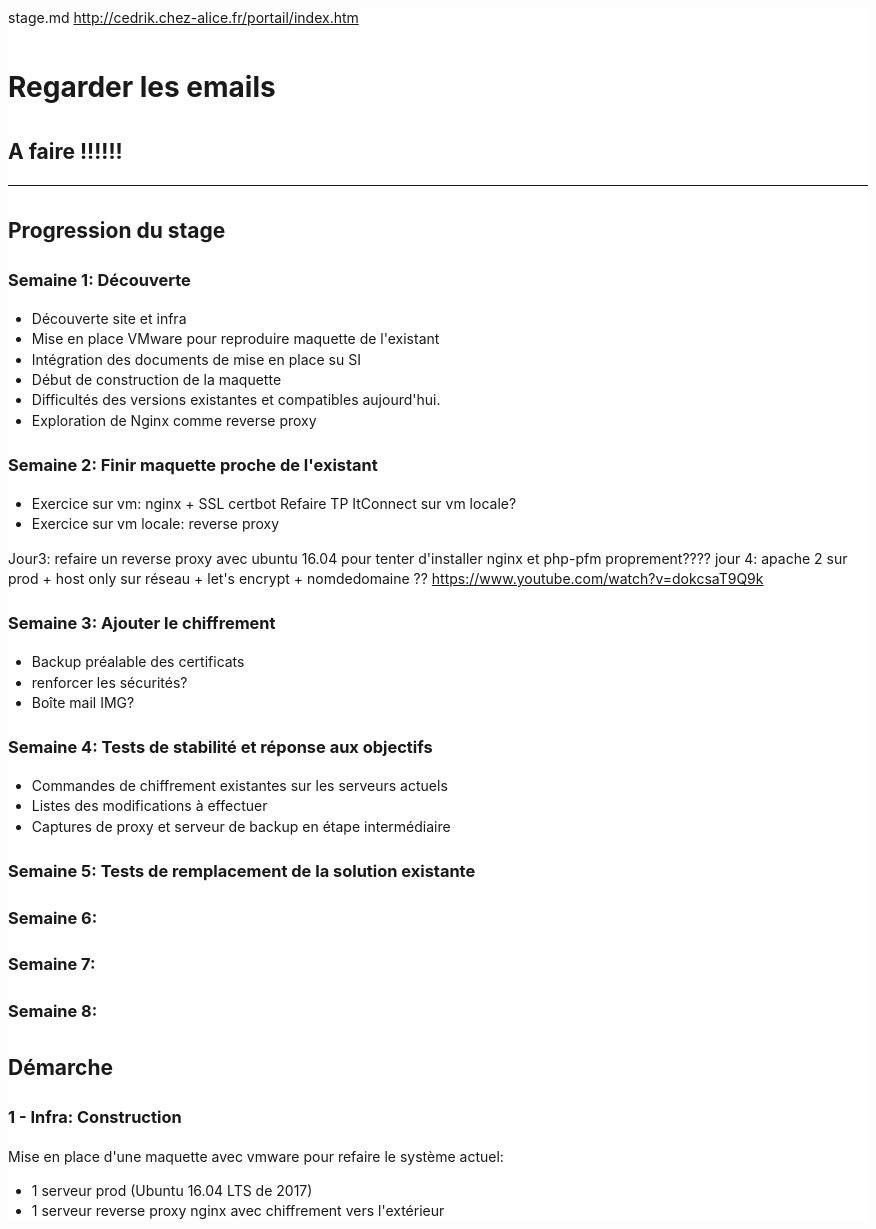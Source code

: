 stage.md
http://cedrik.chez-alice.fr/portail/index.htm
# Regarder les emails
## A faire !!!!!!
---
## Progression du stage

### Semaine 1: Découverte
- Découverte site et infra
- Mise en place VMware pour reproduire maquette de l'existant
- Intégration des documents de mise en place su SI
- Début de construction de la maquette
- Difficultés des versions existantes et compatibles aujourd'hui.
- Exploration de Nginx comme reverse proxy

### Semaine 2: Finir maquette proche de l'existant
- Exercice sur vm: nginx + SSL certbot
Refaire TP ItConnect sur vm locale?
- Exercice sur vm locale: reverse proxy

Jour3: refaire un reverse proxy avec ubuntu 16.04 pour tenter d'installer nginx et php-pfm proprement????
jour 4: apache 2 sur prod + host only sur réseau + let's encrypt + nomdedomaine ??
https://www.youtube.com/watch?v=dokcsaT9Q9k

### Semaine 3: Ajouter le chiffrement
- Backup préalable des certificats
- renforcer les sécurités?
- Boîte mail IMG?

### Semaine 4: Tests de stabilité et réponse aux objectifs
- Commandes de chiffrement existantes sur les serveurs actuels
- Listes des modifications à effectuer
- Captures de proxy et serveur de backup en étape intermédiaire

### Semaine 5: Tests de remplacement de la solution existante

### Semaine 6:

### Semaine 7:

### Semaine 8:

## Démarche
### 1 - Infra: Construction
Mise en place d'une maquette avec vmware pour refaire le système actuel:
- 1 serveur prod (Ubuntu 16.04 LTS de 2017)
- 1 serveur reverse proxy nginx avec chiffrement vers l'extérieur
